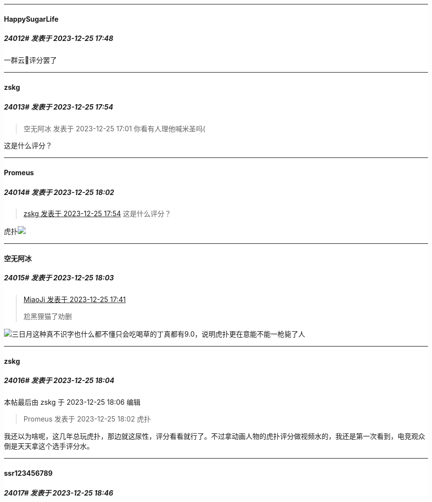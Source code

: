 *****

####  HappySugarLife  
##### 24012#       发表于 2023-12-25 17:48

一群云🐶评分罢了


*****

####  zskg  
##### 24013#       发表于 2023-12-25 17:54

<blockquote>空无阿冰 发表于 2023-12-25 17:01
你看有人理他喊米圣吗(</blockquote>
这是什么评分？

*****

####  Promeus  
##### 24014#       发表于 2023-12-25 18:02

<blockquote><a href="httphttps://bbs.saraba1st.com/2b/forum.php?mod=redirect&amp;goto=findpost&amp;pid=63437097&amp;ptid=2138751" target="_blank">zskg 发表于 2023-12-25 17:54</a>
这是什么评分？</blockquote>
虎扑<img src="https://static.saraba1st.com/image/smiley/face2017/053.png" referrerpolicy="no-referrer">


*****

####  空无阿冰  
##### 24015#       发表于 2023-12-25 18:03

<blockquote><a href="httphttps://bbs.saraba1st.com/2b/forum.php?mod=redirect&amp;goto=findpost&amp;pid=63436964&amp;ptid=2138751" target="_blank">MiaoJi 发表于 2023-12-25 17:41</a>

尬黑狸猫了劝删</blockquote>
<img src="https://static.saraba1st.com/image/smiley/face2017/227.gif" referrerpolicy="no-referrer">三日月这种真不识字也什么都不懂只会吃喝草的丁真都有9.0，说明虎扑更在意能不能一枪毙了人

*****

####  zskg  
##### 24016#       发表于 2023-12-25 18:04

 本帖最后由 zskg 于 2023-12-25 18:06 编辑 
<blockquote>Promeus 发表于 2023-12-25 18:02
虎扑</blockquote>
我还以为啥呢，这几年总玩虎扑，那边就这尿性，评分看看就行了。不过拿动画人物的虎扑评分做视频水的，我还是第一次看到，电竞观众倒是天天拿这个选手评分水。


*****

####  ssr123456789  
##### 24017#       发表于 2023-12-25 18:46

